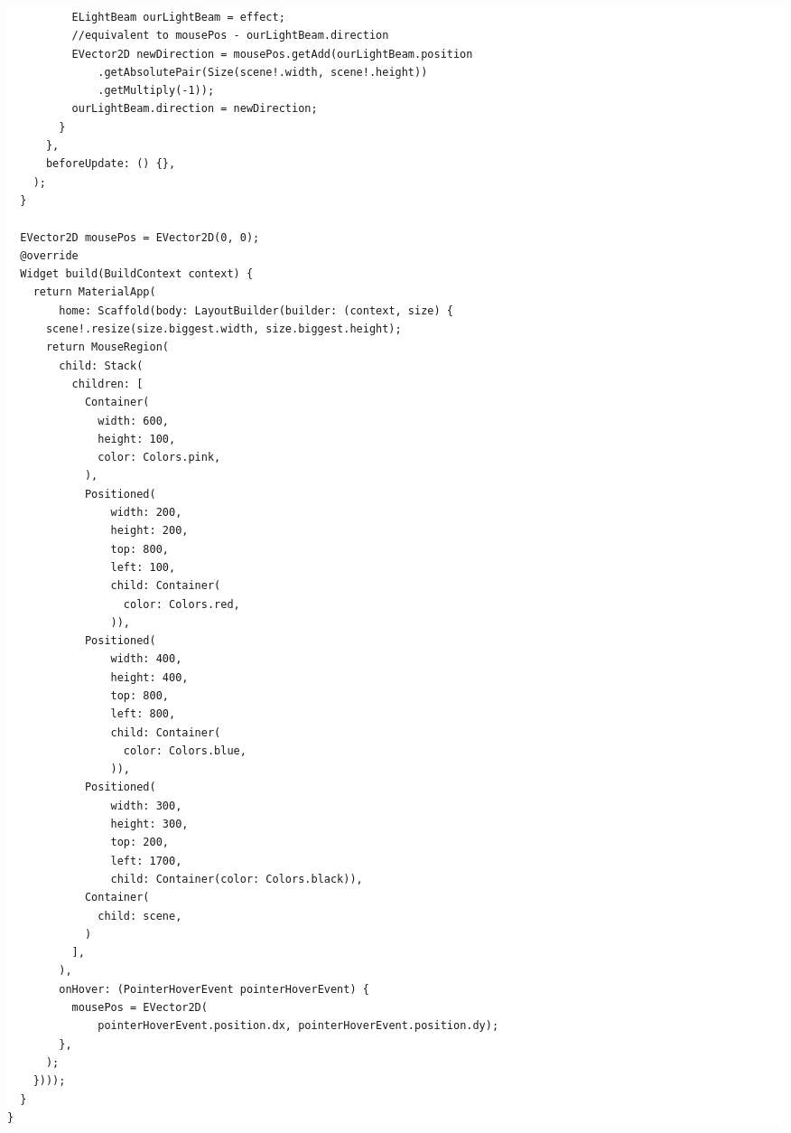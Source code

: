 ```
          ELightBeam ourLightBeam = effect;
          //equivalent to mousePos - ourLightBeam.direction
          EVector2D newDirection = mousePos.getAdd(ourLightBeam.position
              .getAbsolutePair(Size(scene!.width, scene!.height))
              .getMultiply(-1));
          ourLightBeam.direction = newDirection;
        }
      },
      beforeUpdate: () {},
    );
  }

  EVector2D mousePos = EVector2D(0, 0);
  @override
  Widget build(BuildContext context) {
    return MaterialApp(
        home: Scaffold(body: LayoutBuilder(builder: (context, size) {
      scene!.resize(size.biggest.width, size.biggest.height);
      return MouseRegion(
        child: Stack(
          children: [
            Container(
              width: 600,
              height: 100,
              color: Colors.pink,
            ),
            Positioned(
                width: 200,
                height: 200,
                top: 800,
                left: 100,
                child: Container(
                  color: Colors.red,
                )),
            Positioned(
                width: 400,
                height: 400,
                top: 800,
                left: 800,
                child: Container(
                  color: Colors.blue,
                )),
            Positioned(
                width: 300,
                height: 300,
                top: 200,
                left: 1700,
                child: Container(color: Colors.black)),
            Container(
              child: scene,
            )
          ],
        ),
        onHover: (PointerHoverEvent pointerHoverEvent) {
          mousePos = EVector2D(
              pointerHoverEvent.position.dx, pointerHoverEvent.position.dy);
        },
      );
    })));
  }
}

```
